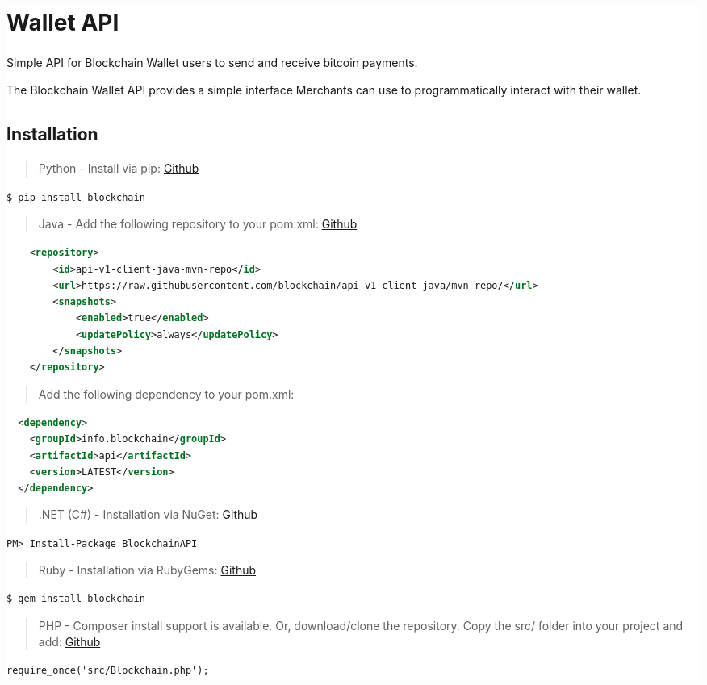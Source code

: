 # Wallet API

Simple API for Blockchain Wallet users to send and receive bitcoin payments.

The Blockchain Wallet API provides a simple interface Merchants can use to programmatically interact with their wallet.

## Installation

> Python - Install via pip: [Github](https://github.com/blockchain/api-v1-client-python)

```shell
$ pip install blockchain
```

> Java - Add the following repository to your pom.xml: [Github](https://github.com/blockchain/api-v1-client-java)

```xml
    <repository>
        <id>api-v1-client-java-mvn-repo</id>
        <url>https://raw.githubusercontent.com/blockchain/api-v1-client-java/mvn-repo/</url>
        <snapshots>
            <enabled>true</enabled>
            <updatePolicy>always</updatePolicy>
        </snapshots>
    </repository>
```

> Add the following dependency to your pom.xml:

```xml
  <dependency>
    <groupId>info.blockchain</groupId>
    <artifactId>api</artifactId>
    <version>LATEST</version>
  </dependency>
```

> .NET (C#) - Installation via NuGet: [Github](https://github.com/blockchain/api-v1-client-csharp)

```shell
PM> Install-Package BlockchainAPI
```

> Ruby - Installation via RubyGems: [Github](https://github.com/blockchain/api-v1-client-ruby)

```shell
$ gem install blockchain
```

> PHP - Composer install support is available. Or, download/clone the repository. Copy the src/ folder into your project and add: [Github](https://github.com/blockchain/api-v1-client-php)

```text
require_once('src/Blockchain.php');
```
